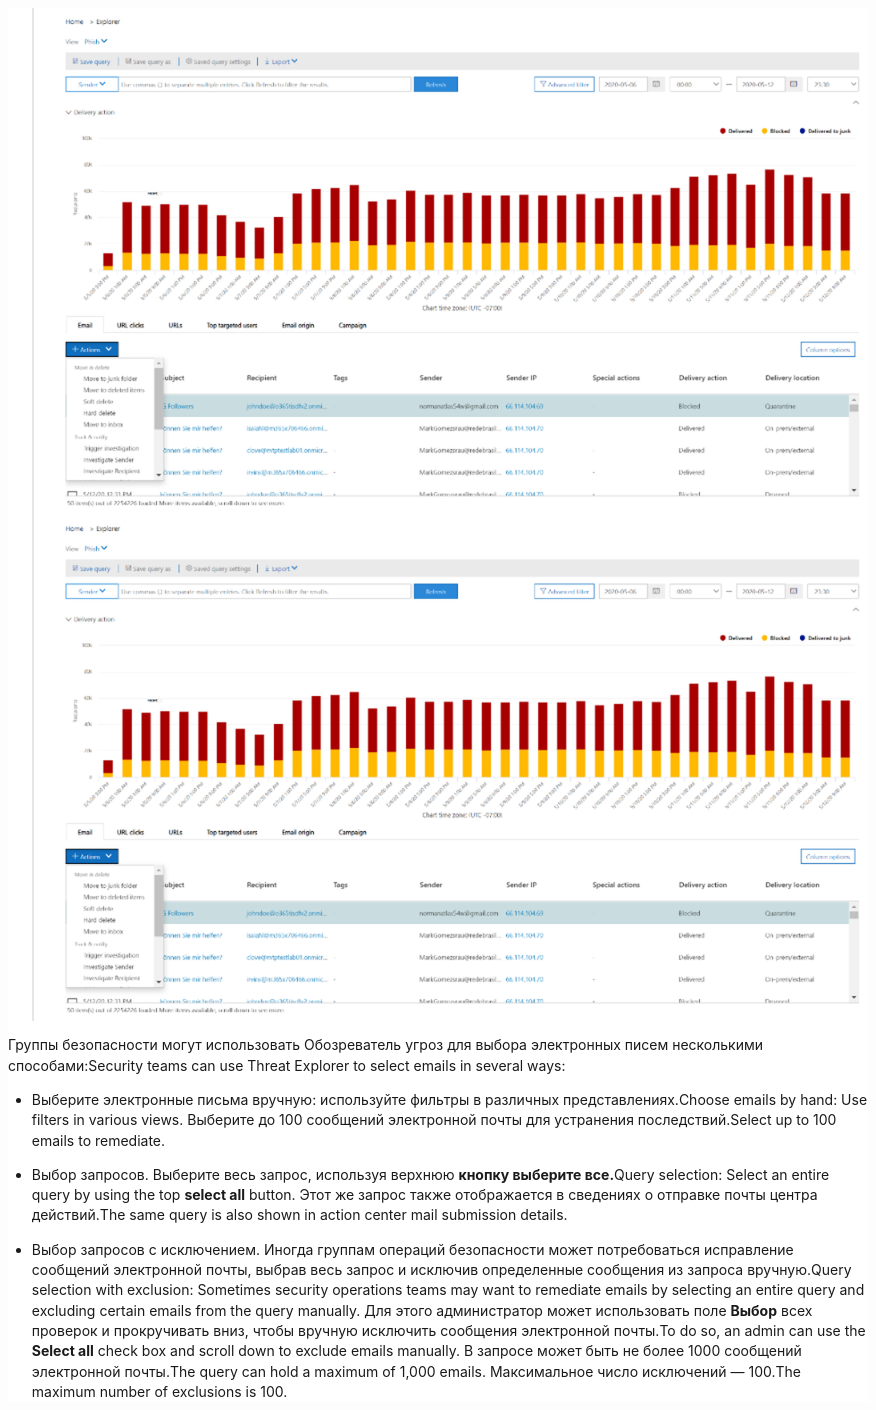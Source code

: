 > <span data-ttu-id="89769-117">[![Ручная охота в Проводнике угроз Office 365 по дате.](../../media/tp-RemediationArticle1.png)](../../media/tp-RemediationArticle1.png#lightbox)</span><span class="sxs-lookup"><span data-stu-id="89769-117">[![Manual hunting in Office 365 Threat Explorer by date.](../../media/tp-RemediationArticle1.png)](../../media/tp-RemediationArticle1.png#lightbox)</span></span>

<span data-ttu-id="89769-118">Группы безопасности могут использовать Обозреватель угроз для выбора электронных писем несколькими способами:</span><span class="sxs-lookup"><span data-stu-id="89769-118">Security teams can use Threat Explorer to select emails in several ways:</span></span>

- <span data-ttu-id="89769-119">Выберите электронные письма вручную: используйте фильтры в различных представлениях.</span><span class="sxs-lookup"><span data-stu-id="89769-119">Choose emails by hand: Use filters in various views.</span></span> <span data-ttu-id="89769-120">Выберите до 100 сообщений электронной почты для устранения последствий.</span><span class="sxs-lookup"><span data-stu-id="89769-120">Select up to 100 emails to remediate.</span></span>

- <span data-ttu-id="89769-121">Выбор запросов. Выберите весь запрос, используя верхнюю **кнопку выберите все.**</span><span class="sxs-lookup"><span data-stu-id="89769-121">Query selection: Select an entire query by using the top **select all** button.</span></span> <span data-ttu-id="89769-122">Этот же запрос также отображается в сведениях о отправке почты центра действий.</span><span class="sxs-lookup"><span data-stu-id="89769-122">The same query is also shown in action center mail submission details.</span></span>

- <span data-ttu-id="89769-123">Выбор запросов с исключением. Иногда группам операций безопасности может потребоваться исправление сообщений электронной почты, выбрав весь запрос и исключив определенные сообщения из запроса вручную.</span><span class="sxs-lookup"><span data-stu-id="89769-123">Query selection with exclusion: Sometimes security operations teams may want to remediate emails by selecting an entire query and excluding certain emails from the query manually.</span></span> <span data-ttu-id="89769-124">Для этого администратор может использовать поле **Выбор** всех проверок и прокручивать вниз, чтобы вручную исключить сообщения электронной почты.</span><span class="sxs-lookup"><span data-stu-id="89769-124">To do so, an admin can use the **Select all** check box and scroll down to exclude emails manually.</span></span> <span data-ttu-id="89769-125">В запросе может быть не более 1000 сообщений электронной почты.</span><span class="sxs-lookup"><span data-stu-id="89769-125">The query can hold a maximum of 1,000 emails.</span></span> <span data-ttu-id="89769-126">Максимальное число исключений — 100.</span><span class="sxs-lookup"><span data-stu-id="89769-126">The maximum number of exclusions is 100.</span></span>
